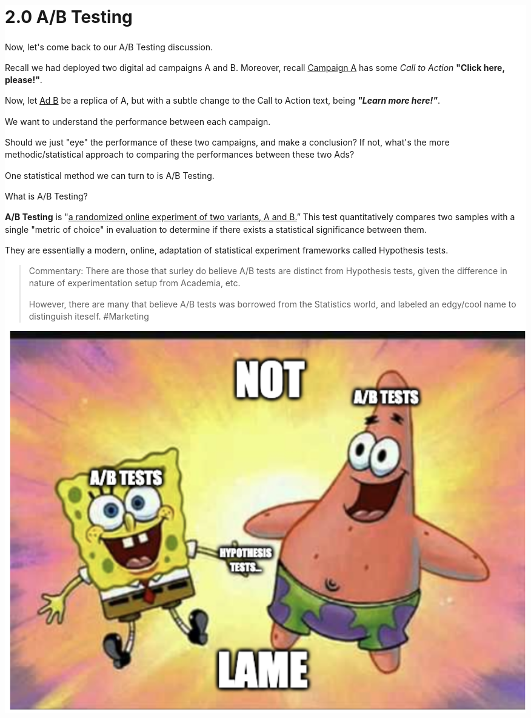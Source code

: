 # 2.0 A/B Testing


Now, let's come back to our A/B Testing discussion. 

Recall we had deployed two digital ad campaigns A and B. Moreover, recall [Campaign A](https://codepen.io/cloudchaoszero/full/JjooEbJ) has some _Call to Action_ **"Click here, please!"**.

Now, let [Ad B](https://codepen.io/cloudchaoszero/full/xxbbgLr) be a replica of A, but with a subtle change to the Call to Action text, being **_"Learn more here!"_**. 


We want to understand the performance between each campaign. 

Should we just "eye" the performance of these two campaigns, and make a conclusion? If not, what's the more methodic/statistical approach to comparing the performances between these two Ads?

One statistical method we can turn to is A/B Testing.

What is A/B Testing?

**A/B Testing** is "[a randomized online experiment of two variants, A and B.](https://en.wikipedia.org/wiki/A/B_testing)” This test quantitatively compares two samples with a single "metric of choice" in evaluation to determine if there exists a statistical significance between them.

They are essentially a modern, online, adaptation of statistical experiment frameworks called Hypothesis tests. 

> Commentary: There are those that surley do believe A/B tests are distinct from Hypothesis tests, given the difference in nature of experimentation setup from Academia, etc. 
>
>However, there are many that believe  A/B tests was borrowed from the Statistics world, and labeled an edgy/cool name to distinguish iteself. #Marketing 

![Not Lame](../Resources/Images/not_lame_meme.png)   

